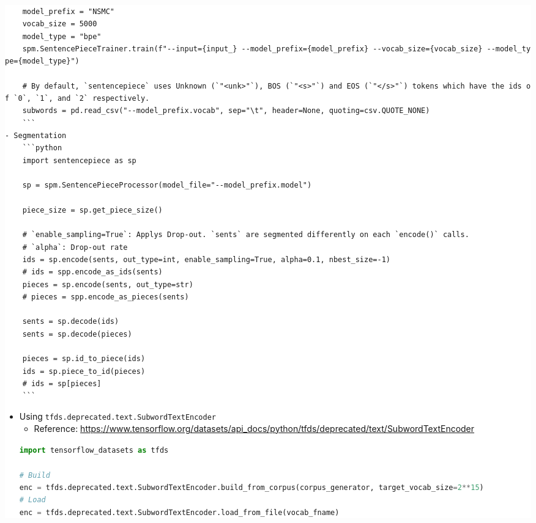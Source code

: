 		model_prefix = "NSMC"
		vocab_size = 5000
		model_type = "bpe"
		spm.SentencePieceTrainer.train(f"--input={input_} --model_prefix={model_prefix} --vocab_size={vocab_size} --model_type={model_type}")
		
		# By default, `sentencepiece` uses Unknown (`"<unk>"`), BOS (`"<s>"`) and EOS (`"</s>"`) tokens which have the ids of `0`, `1`, and `2` respectively.
		subwords = pd.read_csv("--model_prefix.vocab", sep="\t", header=None, quoting=csv.QUOTE_NONE)
		```
	- Segmentation
		```python
		import sentencepiece as sp
		
		sp = spm.SentencePieceProcessor(model_file="--model_prefix.model")
		
		piece_size = sp.get_piece_size()
		
		# `enable_sampling=True`: Applys Drop-out. `sents` are segmented differently on each `encode()` calls.
		# `alpha`: Drop-out rate
		ids = sp.encode(sents, out_type=int, enable_sampling=True, alpha=0.1, nbest_size=-1)
		# ids = spp.encode_as_ids(sents)
		pieces = sp.encode(sents, out_type=str)
		# pieces = spp.encode_as_pieces(sents)
		
		sents = sp.decode(ids)
		sents = sp.decode(pieces)
		
		pieces = sp.id_to_piece(ids)
		ids = sp.piece_to_id(pieces)
		# ids = sp[pieces]
		```
- Using `tfds.deprecated.text.SubwordTextEncoder`
	- Reference: https://www.tensorflow.org/datasets/api_docs/python/tfds/deprecated/text/SubwordTextEncoder
	```python
	import tensorflow_datasets as tfds

	# Build
	enc = tfds.deprecated.text.SubwordTextEncoder.build_from_corpus(corpus_generator, target_vocab_size=2**15)
	# Load
	enc = tfds.deprecated.text.SubwordTextEncoder.load_from_file(vocab_fname)
